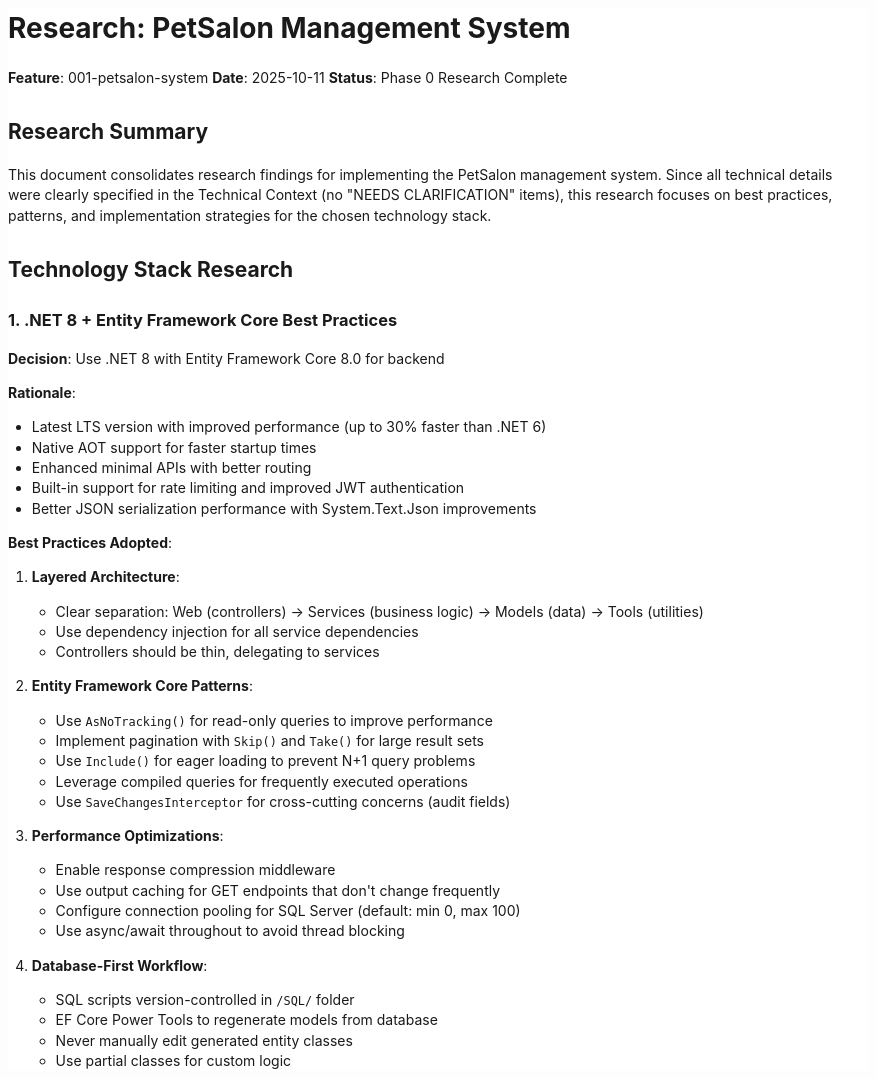 # Research: PetSalon Management System

**Feature**: 001-petsalon-system
**Date**: 2025-10-11
**Status**: Phase 0 Research Complete

## Research Summary

This document consolidates research findings for implementing the PetSalon management system. Since all technical details were clearly specified in the Technical Context (no "NEEDS CLARIFICATION" items), this research focuses on best practices, patterns, and implementation strategies for the chosen technology stack.

## Technology Stack Research

### 1. .NET 8 + Entity Framework Core Best Practices

**Decision**: Use .NET 8 with Entity Framework Core 8.0 for backend

**Rationale**:
- Latest LTS version with improved performance (up to 30% faster than .NET 6)
- Native AOT support for faster startup times
- Enhanced minimal APIs with better routing
- Built-in support for rate limiting and improved JWT authentication
- Better JSON serialization performance with System.Text.Json improvements

**Best Practices Adopted**:

1. **Layered Architecture**:
   - Clear separation: Web (controllers) → Services (business logic) → Models (data) → Tools (utilities)
   - Use dependency injection for all service dependencies
   - Controllers should be thin, delegating to services

2. **Entity Framework Core Patterns**:
   - Use `AsNoTracking()` for read-only queries to improve performance
   - Implement pagination with `Skip()` and `Take()` for large result sets
   - Use `Include()` for eager loading to prevent N+1 query problems
   - Leverage compiled queries for frequently executed operations
   - Use `SaveChangesInterceptor` for cross-cutting concerns (audit fields)

3. **Performance Optimizations**:
   - Enable response compression middleware
   - Use output caching for GET endpoints that don't change frequently
   - Configure connection pooling for SQL Server (default: min 0, max 100)
   - Use async/await throughout to avoid thread blocking

4. **Database-First Workflow**:
   - SQL scripts version-controlled in `/SQL/` folder
   - EF Core Power Tools to regenerate models from database
   - Never manually edit generated entity classes
   - Use partial classes for custom logic
